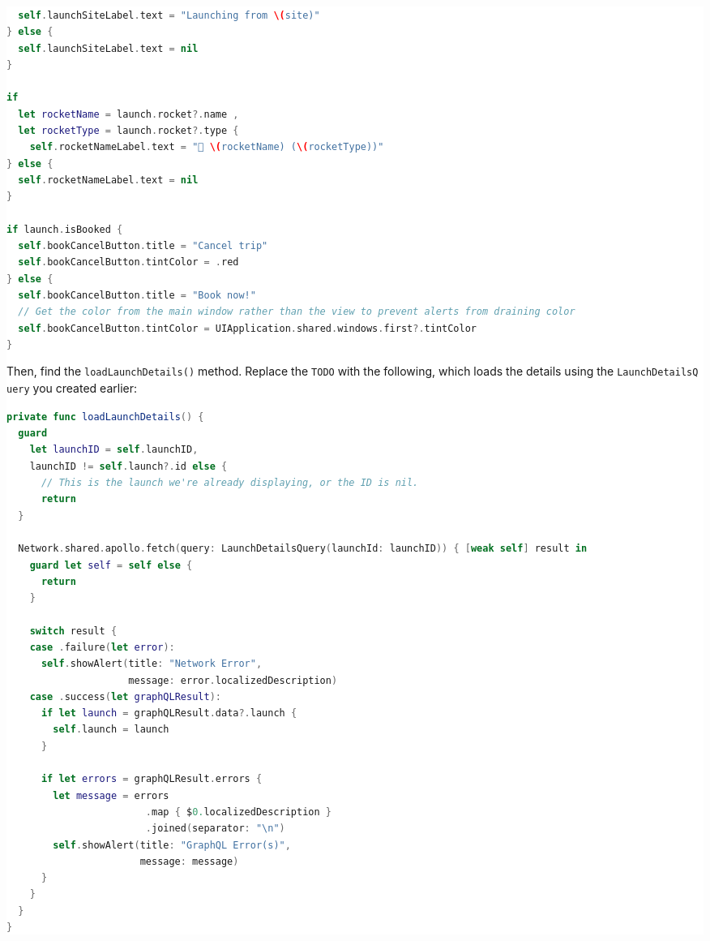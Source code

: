 ```swift title="DetailViewController.swift"
  self.launchSiteLabel.text = "Launching from \(site)"
} else {
  self.launchSiteLabel.text = nil
}
    
if 
  let rocketName = launch.rocket?.name ,
  let rocketType = launch.rocket?.type {
    self.rocketNameLabel.text = "🚀 \(rocketName) (\(rocketType))"
} else {
  self.rocketNameLabel.text = nil
}
    
if launch.isBooked {
  self.bookCancelButton.title = "Cancel trip"
  self.bookCancelButton.tintColor = .red
} else {
  self.bookCancelButton.title = "Book now!"
  // Get the color from the main window rather than the view to prevent alerts from draining color
  self.bookCancelButton.tintColor = UIApplication.shared.windows.first?.tintColor
}
```

Then, find the `loadLaunchDetails()`  method. Replace the `TODO` with the following, which loads the details using the `LaunchDetailsQuery` you created earlier:

```swift title="DetailViewController.swift"
private func loadLaunchDetails() {
  guard
    let launchID = self.launchID,
    launchID != self.launch?.id else {
      // This is the launch we're already displaying, or the ID is nil.
      return
  }
    
  Network.shared.apollo.fetch(query: LaunchDetailsQuery(launchId: launchID)) { [weak self] result in
    guard let self = self else {
      return
    }
    
    switch result {
    case .failure(let error):
      self.showAlert(title: "Network Error",
                     message: error.localizedDescription)
    case .success(let graphQLResult):
      if let launch = graphQLResult.data?.launch {
        self.launch = launch
      }
    
      if let errors = graphQLResult.errors {
        let message = errors
                        .map { $0.localizedDescription }
                        .joined(separator: "\n")
        self.showAlert(title: "GraphQL Error(s)",
                       message: message)
      }
    }
  }
}
```
